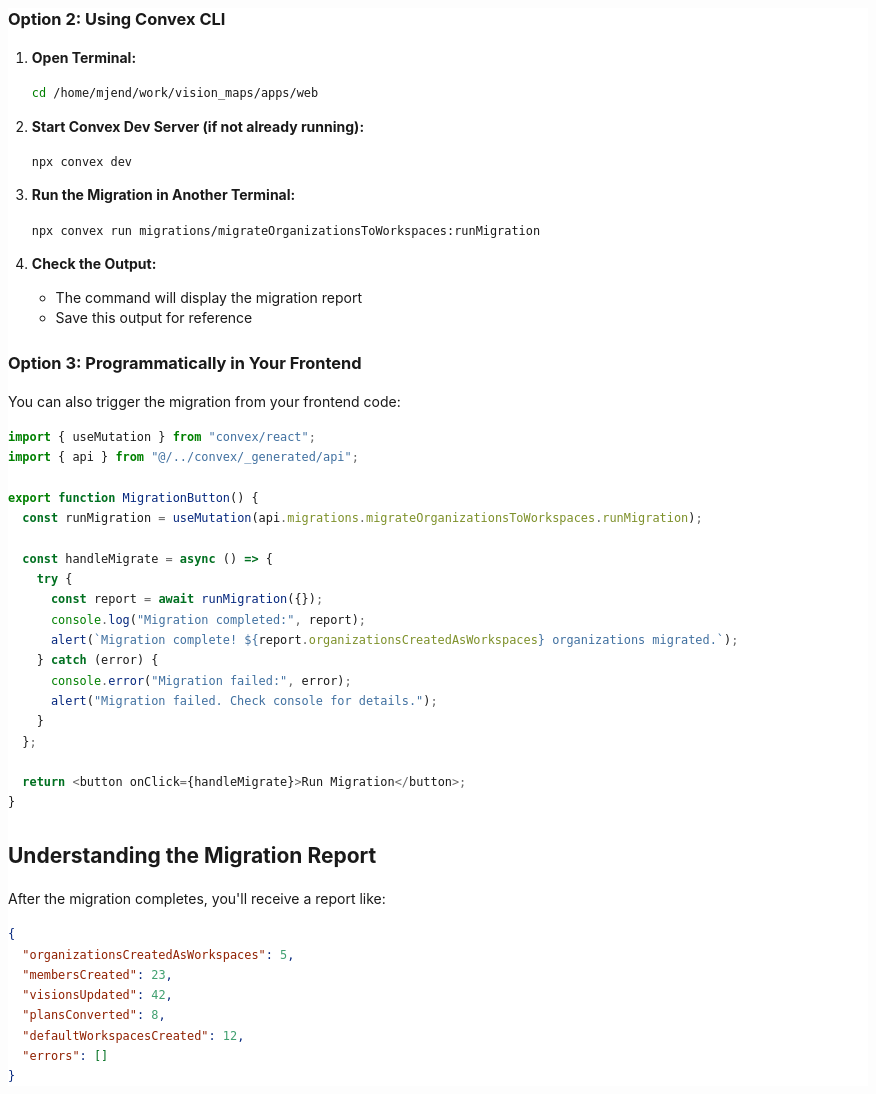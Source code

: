### Option 2: Using Convex CLI

1. **Open Terminal:**
   ```bash
   cd /home/mjend/work/vision_maps/apps/web
   ```

2. **Start Convex Dev Server (if not already running):**
   ```bash
   npx convex dev
   ```

3. **Run the Migration in Another Terminal:**
   ```bash
   npx convex run migrations/migrateOrganizationsToWorkspaces:runMigration
   ```

4. **Check the Output:**
   - The command will display the migration report
   - Save this output for reference

### Option 3: Programmatically in Your Frontend

You can also trigger the migration from your frontend code:

```typescript
import { useMutation } from "convex/react";
import { api } from "@/../convex/_generated/api";

export function MigrationButton() {
  const runMigration = useMutation(api.migrations.migrateOrganizationsToWorkspaces.runMigration);

  const handleMigrate = async () => {
    try {
      const report = await runMigration({});
      console.log("Migration completed:", report);
      alert(`Migration complete! ${report.organizationsCreatedAsWorkspaces} organizations migrated.`);
    } catch (error) {
      console.error("Migration failed:", error);
      alert("Migration failed. Check console for details.");
    }
  };

  return <button onClick={handleMigrate}>Run Migration</button>;
}
```

## Understanding the Migration Report

After the migration completes, you'll receive a report like:

```json
{
  "organizationsCreatedAsWorkspaces": 5,
  "membersCreated": 23,
  "visionsUpdated": 42,
  "plansConverted": 8,
  "defaultWorkspacesCreated": 12,
  "errors": []
}
```
